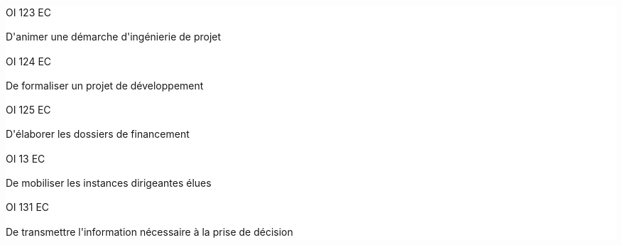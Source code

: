 OI 123 EC 

</td>
      <td align="left" valign="top">

D'animer une démarche d'ingénierie de projet 

</td>
    </tr>
    <tr>
      <td align="left" valign="top">

OI 124 EC 

</td>
      <td align="left" valign="top">

De formaliser un projet de développement 

</td>
    </tr>
    <tr>
      <td valign="top" align="left">

OI 125 EC 

</td>
      <td align="left" valign="top">

D'élaborer les dossiers de financement 

</td>
    </tr>
    <tr>
      <td valign="top" align="left">

OI 13 EC 

</td>
      <td align="left" valign="top">

De mobiliser les instances dirigeantes élues 

</td>
    </tr>
    <tr>
      <td align="left" valign="top">

OI 131 EC 

</td>
      <td valign="top" align="left">

De transmettre l'information nécessaire à la prise de décision 

</td>
    </tr>
    <tr>
      <td valign="top" align="left">
